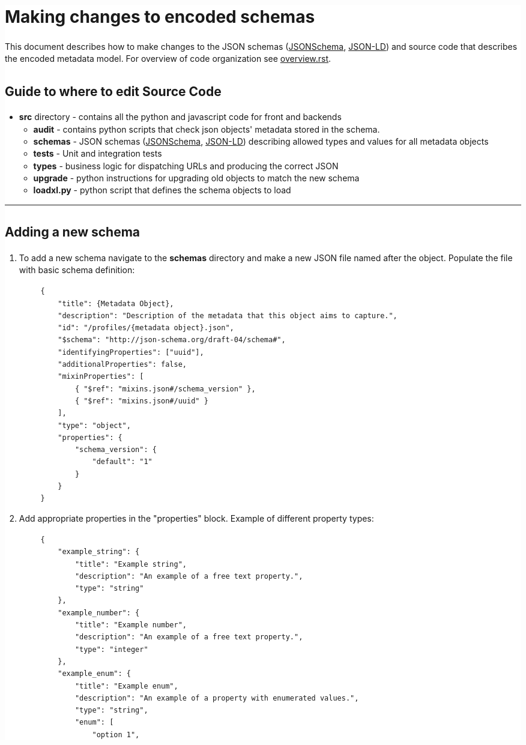 Making changes to encoded schemas
=========================

This document describes how to make changes to the JSON schemas ([JSONSchema], [JSON-LD]) and source code that describes the encoded metadata model. For overview of code organization see [overview.rst].

Guide to where to edit Source Code
----------------

* **src** directory - contains all the python and javascript code for front and backends
    * **audit** - contains python scripts that check json objects' metadata stored in the schema.
    * **schemas** - JSON schemas ([JSONSchema], [JSON-LD]) describing allowed types and values for all metadata objects
    * **tests** - Unit and integration tests
    * **types** -  business logic for dispatching URLs and producing the correct JSON
    * **upgrade** - python instructions for upgrading old objects to match the new schema
    * **loadxl.py** - python script that defines the schema objects to load


-----

Adding a new schema
----------------

1. To add a new schema navigate to the **schemas** directory and make a new JSON file named after the object. Populate the file with basic schema definition:


            {
                "title": {Metadata Object},
                "description": "Description of the metadata that this object aims to capture.",
                "id": "/profiles/{metadata object}.json",
                "$schema": "http://json-schema.org/draft-04/schema#",
                "identifyingProperties": ["uuid"],
                "additionalProperties": false,
                "mixinProperties": [
                    { "$ref": "mixins.json#/schema_version" },
                    { "$ref": "mixins.json#/uuid" }
                ],
                "type": "object",
                "properties": {
                    "schema_version": {
                        "default": "1"
                    }
                }
            }


2. Add appropriate properties in the "properties" block. Example of different property types:

            {
                "example_string": {
                    "title": "Example string",
                    "description": "An example of a free text property.",
                    "type": "string"
                },
                "example_number": {
                    "title": "Example number",
                    "description": "An example of a free text property.",
                    "type": "integer"
                },
                "example_enum": {
                    "title": "Example enum",
                    "description": "An example of a property with enumerated values.",
                    "type": "string",
                    "enum": [
                        "option 1",

[JSONSchema]: http://json-schema.org/
[JSON-LD]:  http://json-ld.org/
[overview.rst]: ../../../docs/overview.rst
[object-lifecycle.rst]: ../../../docs/object-lifecycle.rst
[making_audits]: making_audits.md